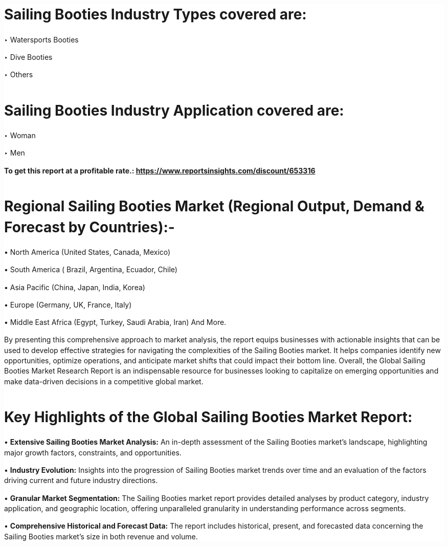 # <strong>Sailing Booties Industry Types covered are:</strong>

‣ Watersports Booties

‣ Dive Booties

‣ Others

# <strong>Sailing Booties Industry Application covered are:</strong>

‣ Woman

‣ Men

<strong>To get this report at a profitable rate.: <a href=https://www.reportsinsights.com/discount/653316>https://www.reportsinsights.com/discount/653316</a></strong></font>

# <strong>Regional Sailing Booties Market (Regional Output, Demand &amp; Forecast by Countries):-</strong>

• North America (United States, Canada, Mexico)

• South America ( Brazil, Argentina, Ecuador, Chile)

• Asia Pacific (China, Japan, India, Korea)

• Europe (Germany, UK, France, Italy)

• Middle East Africa (Egypt, Turkey, Saudi Arabia, Iran) And More.

By presenting this comprehensive approach to market analysis, the report equips businesses with actionable insights that can be used to develop effective strategies for navigating the complexities of the Sailing Booties market. It helps companies identify new opportunities, optimize operations, and anticipate market shifts that could impact their bottom line. Overall, the Global Sailing Booties Market Research Report is an indispensable resource for businesses looking to capitalize on emerging opportunities and make data-driven decisions in a competitive global market.

# <strong>Key Highlights of the Global Sailing Booties Market Report:</strong>

• <strong>Extensive Sailing Booties Market Analysis:</strong> An in-depth assessment of the Sailing Booties market’s landscape, highlighting major growth factors, constraints, and opportunities.

• <strong>Industry Evolution:</strong> Insights into the progression of Sailing Booties market trends over time and an evaluation of the factors driving current and future industry directions.

• <strong>Granular Market Segmentation:</strong> The Sailing Booties market report provides detailed analyses by product category, industry application, and geographic location, offering unparalleled granularity in understanding performance across segments.

• <strong>Comprehensive Historical and Forecast Data:</strong> The report includes historical, present, and forecasted data concerning the Sailing Booties market’s size in both revenue and volume.
